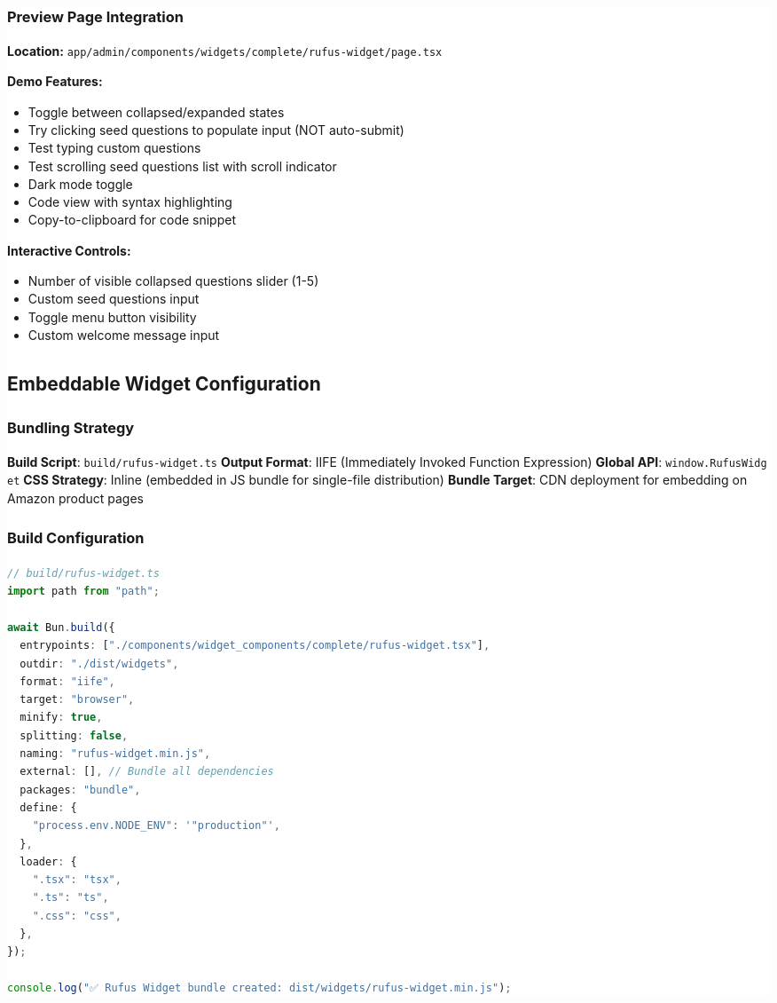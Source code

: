 ### Preview Page Integration

**Location:** `app/admin/components/widgets/complete/rufus-widget/page.tsx`

**Demo Features:**
- Toggle between collapsed/expanded states
- Try clicking seed questions to populate input (NOT auto-submit)
- Test typing custom questions
- Test scrolling seed questions list with scroll indicator
- Dark mode toggle
- Code view with syntax highlighting
- Copy-to-clipboard for code snippet

**Interactive Controls:**
- Number of visible collapsed questions slider (1-5)
- Custom seed questions input
- Toggle menu button visibility
- Custom welcome message input

## Embeddable Widget Configuration

### Bundling Strategy

**Build Script**: `build/rufus-widget.ts`
**Output Format**: IIFE (Immediately Invoked Function Expression)
**Global API**: `window.RufusWidget`
**CSS Strategy**: Inline (embedded in JS bundle for single-file distribution)
**Bundle Target**: CDN deployment for embedding on Amazon product pages

### Build Configuration

```typescript
// build/rufus-widget.ts
import path from "path";

await Bun.build({
  entrypoints: ["./components/widget_components/complete/rufus-widget.tsx"],
  outdir: "./dist/widgets",
  format: "iife",
  target: "browser",
  minify: true,
  splitting: false,
  naming: "rufus-widget.min.js",
  external: [], // Bundle all dependencies
  packages: "bundle",
  define: {
    "process.env.NODE_ENV": '"production"',
  },
  loader: {
    ".tsx": "tsx",
    ".ts": "ts",
    ".css": "css",
  },
});

console.log("✅ Rufus Widget bundle created: dist/widgets/rufus-widget.min.js");
```
